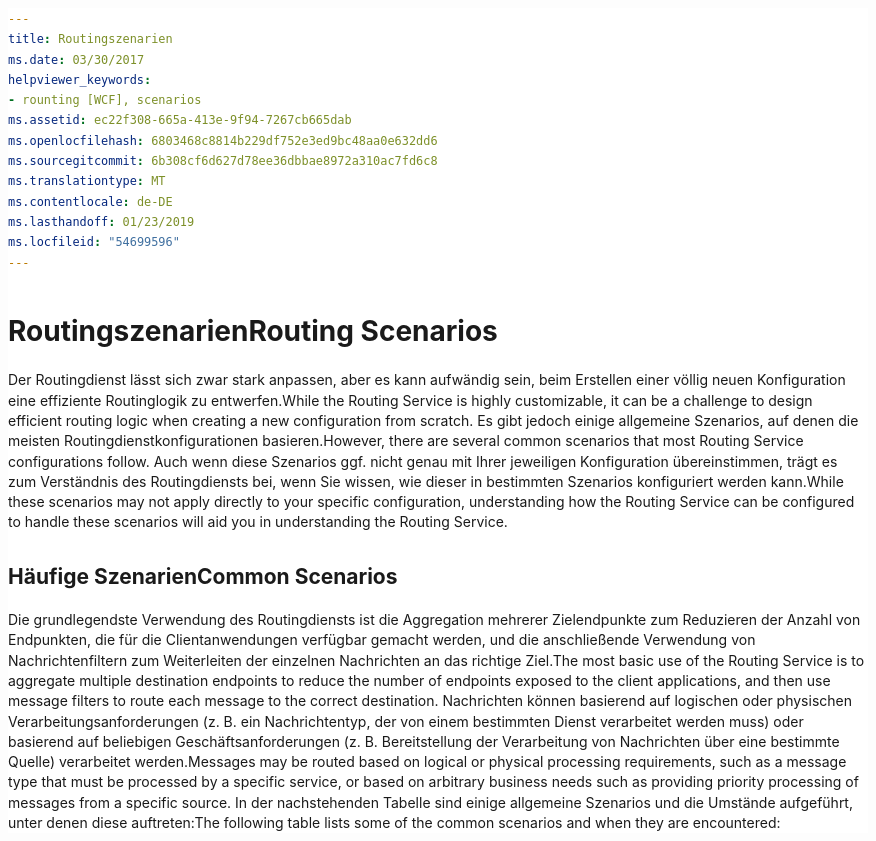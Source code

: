 ```yaml
---
title: Routingszenarien
ms.date: 03/30/2017
helpviewer_keywords:
- rounting [WCF], scenarios
ms.assetid: ec22f308-665a-413e-9f94-7267cb665dab
ms.openlocfilehash: 6803468c8814b229df752e3ed9bc48aa0e632dd6
ms.sourcegitcommit: 6b308cf6d627d78ee36dbbae8972a310ac7fd6c8
ms.translationtype: MT
ms.contentlocale: de-DE
ms.lasthandoff: 01/23/2019
ms.locfileid: "54699596"
---
```

# <a name="routing-scenarios"></a><span data-ttu-id="0e7cd-102">Routingszenarien</span><span class="sxs-lookup"><span data-stu-id="0e7cd-102">Routing Scenarios</span></span>
<span data-ttu-id="0e7cd-103">Der Routingdienst lässt sich zwar stark anpassen, aber es kann aufwändig sein, beim Erstellen einer völlig neuen Konfiguration eine effiziente Routinglogik zu entwerfen.</span><span class="sxs-lookup"><span data-stu-id="0e7cd-103">While the Routing Service is highly customizable, it can be a challenge to design efficient routing logic when creating a new configuration from scratch.</span></span>  <span data-ttu-id="0e7cd-104">Es gibt jedoch einige allgemeine Szenarios, auf denen die meisten Routingdienstkonfigurationen basieren.</span><span class="sxs-lookup"><span data-stu-id="0e7cd-104">However, there are several common scenarios that most Routing Service configurations follow.</span></span> <span data-ttu-id="0e7cd-105">Auch wenn diese Szenarios ggf. nicht genau mit Ihrer jeweiligen Konfiguration übereinstimmen, trägt es zum Verständnis des Routingdiensts bei, wenn Sie wissen, wie dieser in bestimmten Szenarios konfiguriert werden kann.</span><span class="sxs-lookup"><span data-stu-id="0e7cd-105">While these scenarios may not apply directly to your specific configuration, understanding how the Routing Service can be configured to handle these scenarios will aid you in understanding the Routing Service.</span></span>  
  
## <a name="common-scenarios"></a><span data-ttu-id="0e7cd-106">Häufige Szenarien</span><span class="sxs-lookup"><span data-stu-id="0e7cd-106">Common Scenarios</span></span>  
 <span data-ttu-id="0e7cd-107">Die grundlegendste Verwendung des Routingdiensts ist die Aggregation mehrerer Zielendpunkte zum Reduzieren der Anzahl von Endpunkten, die für die Clientanwendungen verfügbar gemacht werden, und die anschließende Verwendung von Nachrichtenfiltern zum Weiterleiten der einzelnen Nachrichten an das richtige Ziel.</span><span class="sxs-lookup"><span data-stu-id="0e7cd-107">The most basic use of the Routing Service is to aggregate multiple destination endpoints to reduce the number of endpoints exposed to the client applications, and then use message filters to route each message to the correct destination.</span></span> <span data-ttu-id="0e7cd-108">Nachrichten können basierend auf logischen oder physischen Verarbeitungsanforderungen (z. B. ein Nachrichtentyp, der von einem bestimmten Dienst verarbeitet werden muss) oder basierend auf beliebigen Geschäftsanforderungen (z. B. Bereitstellung der Verarbeitung von Nachrichten über eine bestimmte Quelle) verarbeitet werden.</span><span class="sxs-lookup"><span data-stu-id="0e7cd-108">Messages may be routed based on logical or physical processing requirements, such as a message type that must be processed by a specific service, or based on arbitrary business needs such as providing priority processing of messages from a specific source.</span></span> <span data-ttu-id="0e7cd-109">In der nachstehenden Tabelle sind einige allgemeine Szenarios und die Umstände aufgeführt, unter denen diese auftreten:</span><span class="sxs-lookup"><span data-stu-id="0e7cd-109">The following table lists some of the common scenarios and when they are encountered:</span></span>  
  